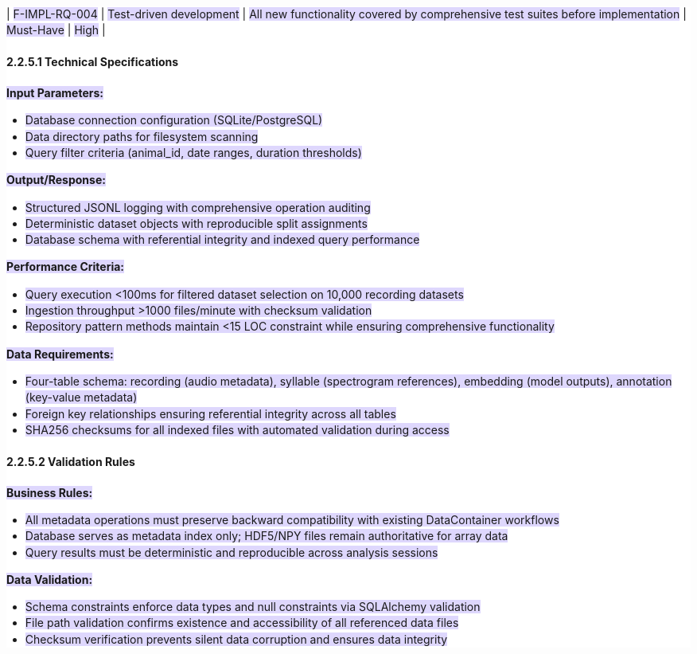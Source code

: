 | <span style="background-color: rgba(91, 57, 243, 0.2)">F-IMPL-RQ-004</span> | <span style="background-color: rgba(91, 57, 243, 0.2)">Test-driven development</span> | <span style="background-color: rgba(91, 57, 243, 0.2)">All new functionality covered by comprehensive test suites before implementation</span> | <span style="background-color: rgba(91, 57, 243, 0.2)">Must-Have</span> | <span style="background-color: rgba(91, 57, 243, 0.2)">High</span> |

#### 2.2.5.1 Technical Specifications

<span style="background-color: rgba(91, 57, 243, 0.2)">**Input Parameters:**</span>
- <span style="background-color: rgba(91, 57, 243, 0.2)">Database connection configuration (SQLite/PostgreSQL)</span>
- <span style="background-color: rgba(91, 57, 243, 0.2)">Data directory paths for filesystem scanning</span>
- <span style="background-color: rgba(91, 57, 243, 0.2)">Query filter criteria (animal_id, date ranges, duration thresholds)</span>

<span style="background-color: rgba(91, 57, 243, 0.2)">**Output/Response:**</span>
- <span style="background-color: rgba(91, 57, 243, 0.2)">Structured JSONL logging with comprehensive operation auditing</span>
- <span style="background-color: rgba(91, 57, 243, 0.2)">Deterministic dataset objects with reproducible split assignments</span>
- <span style="background-color: rgba(91, 57, 243, 0.2)">Database schema with referential integrity and indexed query performance</span>

<span style="background-color: rgba(91, 57, 243, 0.2)">**Performance Criteria:**</span>
- <span style="background-color: rgba(91, 57, 243, 0.2)">Query execution <100ms for filtered dataset selection on 10,000 recording datasets</span>
- <span style="background-color: rgba(91, 57, 243, 0.2)">Ingestion throughput >1000 files/minute with checksum validation</span>
- <span style="background-color: rgba(91, 57, 243, 0.2)">Repository pattern methods maintain <15 LOC constraint while ensuring comprehensive functionality</span>

<span style="background-color: rgba(91, 57, 243, 0.2)">**Data Requirements:**</span>
- <span style="background-color: rgba(91, 57, 243, 0.2)">Four-table schema: recording (audio metadata), syllable (spectrogram references), embedding (model outputs), annotation (key-value metadata)</span>
- <span style="background-color: rgba(91, 57, 243, 0.2)">Foreign key relationships ensuring referential integrity across all tables</span>
- <span style="background-color: rgba(91, 57, 243, 0.2)">SHA256 checksums for all indexed files with automated validation during access</span>

#### 2.2.5.2 Validation Rules

<span style="background-color: rgba(91, 57, 243, 0.2)">**Business Rules:**</span>
- <span style="background-color: rgba(91, 57, 243, 0.2)">All metadata operations must preserve backward compatibility with existing DataContainer workflows</span>
- <span style="background-color: rgba(91, 57, 243, 0.2)">Database serves as metadata index only; HDF5/NPY files remain authoritative for array data</span>
- <span style="background-color: rgba(91, 57, 243, 0.2)">Query results must be deterministic and reproducible across analysis sessions</span>

<span style="background-color: rgba(91, 57, 243, 0.2)">**Data Validation:**</span>
- <span style="background-color: rgba(91, 57, 243, 0.2)">Schema constraints enforce data types and null constraints via SQLAlchemy validation</span>
- <span style="background-color: rgba(91, 57, 243, 0.2)">File path validation confirms existence and accessibility of all referenced data files</span>
- <span style="background-color: rgba(91, 57, 243, 0.2)">Checksum verification prevents silent data corruption and ensures data integrity</span>
